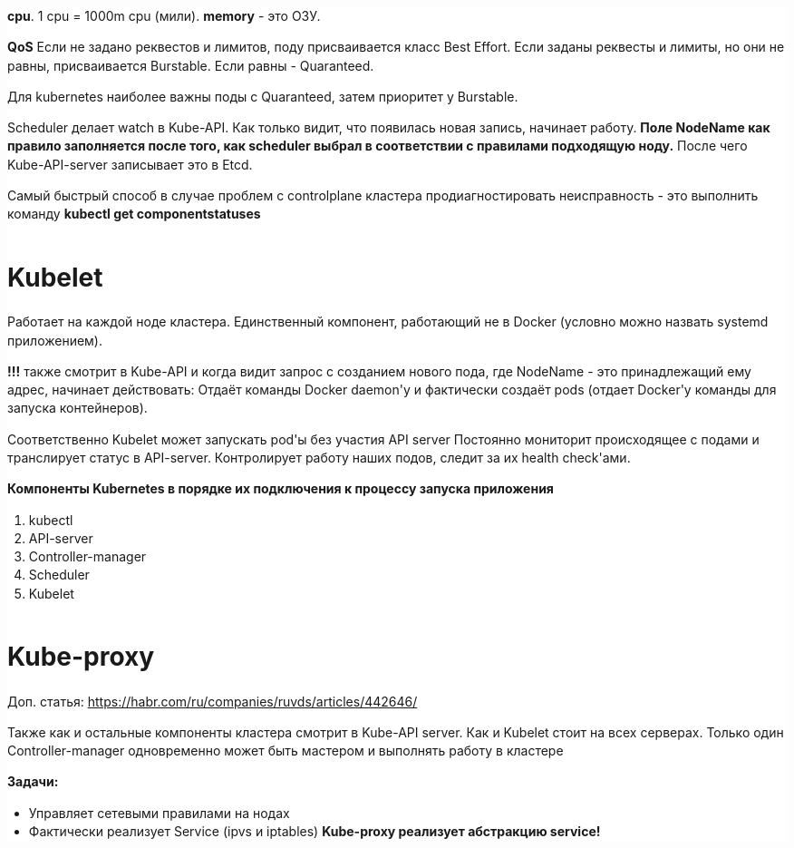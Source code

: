 **cpu**. 1 cpu = 1000m cpu (мили).
**memory** - это ОЗУ.

**QoS**
Если не задано реквестов и лимитов, поду присваивается класс Best Effort.
Если заданы реквесты и лимиты, но они не равны, присваивается Burstable.
Если равны - Quaranteed.

Для kubernetes наиболее важны поды с Quaranteed, затем приоритет у Burstable.

Scheduler делает watch в Kube-API. Как только видит, что появилась новая запись, начинает работу.
**Поле NodeName как правило заполняется после того, как scheduler выбрал в соответствии с правилами подходящую ноду.**
После чего Kube-API-server записывает это в Etcd.

Самый быстрый способ в случае проблем с controlplane кластера продиагностировать неисправность - это выполнить команду
**kubectl get componentstatuses**

# Kubelet

Работает на каждой ноде кластера.
Единственный компонент, работающий не в Docker (условно можно назвать systemd приложением).

**!!!**
также смотрит в Kube-API и когда видит запрос с созданием нового пода, где NodeName - это принадлежащий ему адрес, начинает действовать:
Отдаёт команды Docker daemon'у и фактически создаёт pods
(отдает Docker'у команды для запуска контейнеров).

Соответственно Kubelet может запускать pod'ы без участия API server
Постоянно мониторит происходящее с подами и транслирует статус в API-server.
Контролирует работу наших подов, следит за их health check'ами.

**Компоненты Kubernetes в порядке их подключения к процессу запуска приложения**

1. kubectl
2. API-server
3. Controller-manager
4. Scheduler
5. Kubelet

# Kube-proxy

Доп. статья:
https://habr.com/ru/companies/ruvds/articles/442646/

Также как и остальные компоненты кластера смотрит в Kube-API server.
Как и Kubelet стоит на всех серверах.
Только один Controller-manager одновременно может быть мастером и выполнять работу в кластере

**Задачи:**
* Управляет сетевыми правилами на нодах
* Фактически реализует Service (ipvs и iptables)
**Kube-proxy реализует абстракцию service!**
